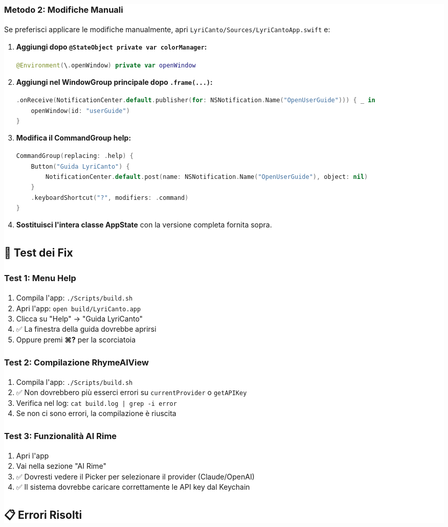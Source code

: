 ### Metodo 2: Modifiche Manuali

Se preferisci applicare le modifiche manualmente, apri `LyriCanto/Sources/LyriCantoApp.swift` e:

1. **Aggiungi dopo `@StateObject private var colorManager`:**
   ```swift
   @Environment(\.openWindow) private var openWindow
   ```

2. **Aggiungi nel WindowGroup principale dopo `.frame(...)`:**
   ```swift
   .onReceive(NotificationCenter.default.publisher(for: NSNotification.Name("OpenUserGuide"))) { _ in
       openWindow(id: "userGuide")
   }
   ```

3. **Modifica il CommandGroup help:**
   ```swift
   CommandGroup(replacing: .help) {
       Button("Guida LyriCanto") {
           NotificationCenter.default.post(name: NSNotification.Name("OpenUserGuide"), object: nil)
       }
       .keyboardShortcut("?", modifiers: .command)
   }
   ```

4. **Sostituisci l'intera classe AppState** con la versione completa fornita sopra.

## 🧪 Test dei Fix

### Test 1: Menu Help
1. Compila l'app: `./Scripts/build.sh`
2. Apri l'app: `open build/LyriCanto.app`
3. Clicca su "Help" → "Guida LyriCanto"
4. ✅ La finestra della guida dovrebbe aprirsi
5. Oppure premi **⌘?** per la scorciatoia

### Test 2: Compilazione RhymeAIView
1. Compila l'app: `./Scripts/build.sh`
2. ✅ Non dovrebbero più esserci errori su `currentProvider` o `getAPIKey`
3. Verifica nel log: `cat build.log | grep -i error`
4. Se non ci sono errori, la compilazione è riuscita

### Test 3: Funzionalità AI Rime
1. Apri l'app
2. Vai nella sezione "AI Rime"
3. ✅ Dovresti vedere il Picker per selezionare il provider (Claude/OpenAI)
4. ✅ Il sistema dovrebbe caricare correttamente le API key dal Keychain

## 📋 Errori Risolti
